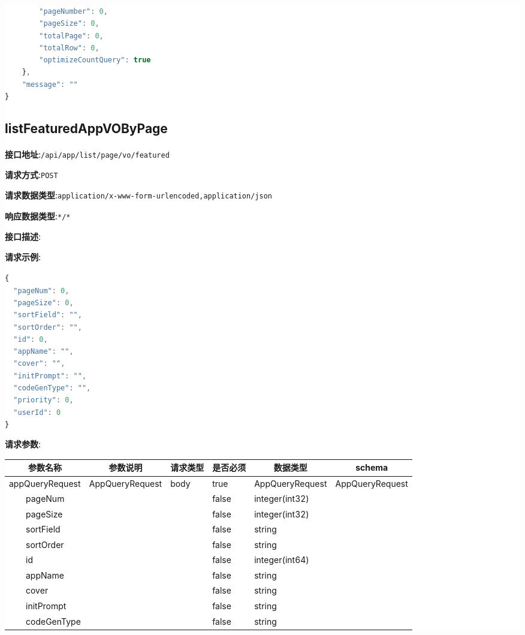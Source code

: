 ```javascript
		"pageNumber": 0,
		"pageSize": 0,
		"totalPage": 0,
		"totalRow": 0,
		"optimizeCountQuery": true
	},
	"message": ""
}
```


## listFeaturedAppVOByPage


**接口地址**:`/api/app/list/page/vo/featured`


**请求方式**:`POST`


**请求数据类型**:`application/x-www-form-urlencoded,application/json`


**响应数据类型**:`*/*`


**接口描述**:


**请求示例**:


```javascript
{
  "pageNum": 0,
  "pageSize": 0,
  "sortField": "",
  "sortOrder": "",
  "id": 0,
  "appName": "",
  "cover": "",
  "initPrompt": "",
  "codeGenType": "",
  "priority": 0,
  "userId": 0
}
```


**请求参数**:


| 参数名称 | 参数说明 | 请求类型    | 是否必须 | 数据类型 | schema |
| -------- | -------- | ----- | -------- | -------- | ------ |
|appQueryRequest|AppQueryRequest|body|true|AppQueryRequest|AppQueryRequest|
|&emsp;&emsp;pageNum|||false|integer(int32)||
|&emsp;&emsp;pageSize|||false|integer(int32)||
|&emsp;&emsp;sortField|||false|string||
|&emsp;&emsp;sortOrder|||false|string||
|&emsp;&emsp;id|||false|integer(int64)||
|&emsp;&emsp;appName|||false|string||
|&emsp;&emsp;cover|||false|string||
|&emsp;&emsp;initPrompt|||false|string||
|&emsp;&emsp;codeGenType|||false|string||